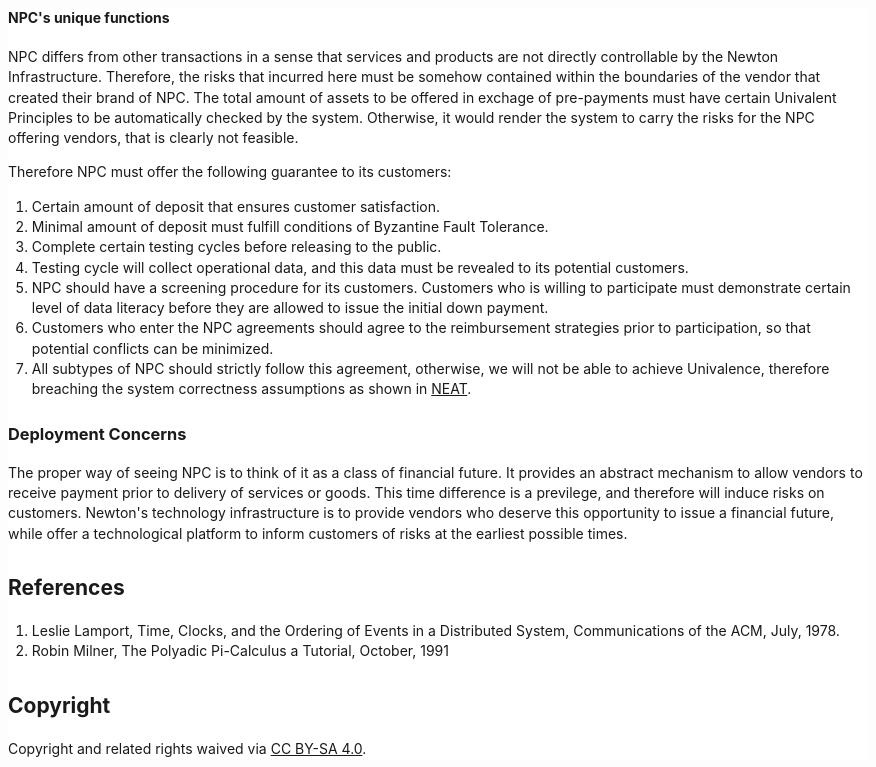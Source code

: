 #### NPC's unique functions

NPC differs from other transactions in a sense that services and products are not directly controllable by the Newton Infrastructure. Therefore, the risks that incurred here must be somehow contained within the boundaries of the vendor that created their brand of NPC. The total amount of assets to be offered in exchage of pre-payments must have certain Univalent Principles to be automatically checked by the system. Otherwise, it would render the system to carry the risks for the NPC offering vendors, that is clearly not feasible.

Therefore NPC must offer the following guarantee to its customers:
1. Certain amount of deposit that ensures customer satisfaction.
2. Minimal amount of deposit must fulfill conditions of Byzantine Fault Tolerance.
3. Complete certain testing cycles before releasing to the public.
4. Testing cycle will collect operational data, and this data must be revealed to its potential customers.
5. NPC should have a screening procedure for its customers. Customers who is willing to participate must demonstrate certain level of data literacy before they are allowed to issue the initial down payment.
6. Customers who enter the NPC agreements should agree to the reimbursement strategies prior to participation, so that potential conflicts can be minimized.
7. All subtypes of NPC should strictly follow this agreement, otherwise, we will not be able to achieve Univalence, therefore breaching the system correctness assumptions as shown in [NEAT](nep-20.md).


### Deployment Concerns

The proper way of seeing NPC is to think of it as a class of financial future. It provides an abstract mechanism to allow vendors to receive payment prior to delivery of services or goods. This time difference is a previlege, and therefore will induce risks on customers. Newton's technology infrastructure is to provide vendors who deserve this opportunity to issue a financial future, while offer a technological platform to inform customers of risks at the earliest possible times.



## References
1. Leslie Lamport, Time, Clocks, and the Ordering of Events in a Distributed System, Communications of the ACM, July, 1978.
2. Robin Milner, The Polyadic Pi-Calculus a Tutorial, October, 1991



## Copyright
Copyright and related rights waived via [CC BY-SA 4.0](https://creativecommons.org/licenses/by-sa/4.0/).
